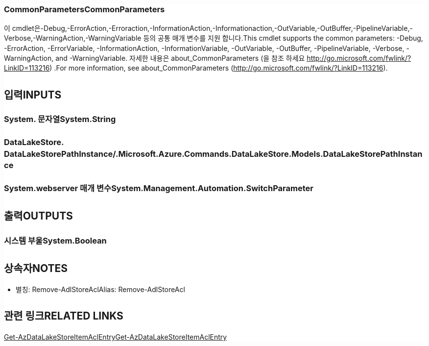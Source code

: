 ### <span data-ttu-id="578a0-128">CommonParameters</span><span class="sxs-lookup"><span data-stu-id="578a0-128">CommonParameters</span></span>
<span data-ttu-id="578a0-129">이 cmdlet은-Debug,-ErrorAction,-Erroraction,-InformationAction,-Informationaction,-OutVariable,-OutBuffer,-PipelineVariable,-Verbose,-WarningAction,-WarningVariable 등의 공통 매개 변수를 지원 합니다.</span><span class="sxs-lookup"><span data-stu-id="578a0-129">This cmdlet supports the common parameters: -Debug, -ErrorAction, -ErrorVariable, -InformationAction, -InformationVariable, -OutVariable, -OutBuffer, -PipelineVariable, -Verbose, -WarningAction, and -WarningVariable.</span></span> <span data-ttu-id="578a0-130">자세한 내용은 about_CommonParameters (을 참조 하세요 http://go.microsoft.com/fwlink/?LinkID=113216) .</span><span class="sxs-lookup"><span data-stu-id="578a0-130">For more information, see about_CommonParameters (http://go.microsoft.com/fwlink/?LinkID=113216).</span></span>

## <span data-ttu-id="578a0-131">입력</span><span class="sxs-lookup"><span data-stu-id="578a0-131">INPUTS</span></span>

### <span data-ttu-id="578a0-132">System. 문자열</span><span class="sxs-lookup"><span data-stu-id="578a0-132">System.String</span></span>

### <span data-ttu-id="578a0-133">DataLakeStore. DataLakeStorePathInstance/.</span><span class="sxs-lookup"><span data-stu-id="578a0-133">Microsoft.Azure.Commands.DataLakeStore.Models.DataLakeStorePathInstance</span></span>

### <span data-ttu-id="578a0-134">System.webserver 매개 변수</span><span class="sxs-lookup"><span data-stu-id="578a0-134">System.Management.Automation.SwitchParameter</span></span>

## <span data-ttu-id="578a0-135">출력</span><span class="sxs-lookup"><span data-stu-id="578a0-135">OUTPUTS</span></span>

### <span data-ttu-id="578a0-136">시스템 부울</span><span class="sxs-lookup"><span data-stu-id="578a0-136">System.Boolean</span></span>

## <span data-ttu-id="578a0-137">상속자</span><span class="sxs-lookup"><span data-stu-id="578a0-137">NOTES</span></span>
* <span data-ttu-id="578a0-138">별칭: Remove-AdlStoreAcl</span><span class="sxs-lookup"><span data-stu-id="578a0-138">Alias: Remove-AdlStoreAcl</span></span>

## <span data-ttu-id="578a0-139">관련 링크</span><span class="sxs-lookup"><span data-stu-id="578a0-139">RELATED LINKS</span></span>

[<span data-ttu-id="578a0-140">Get-AzDataLakeStoreItemAclEntry</span><span class="sxs-lookup"><span data-stu-id="578a0-140">Get-AzDataLakeStoreItemAclEntry</span></span>](./Get-AzDataLakeStoreItemAclEntry.md)
